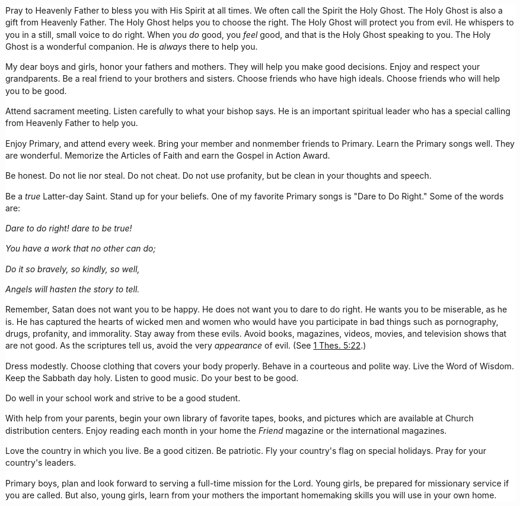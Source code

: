 Pray to Heavenly Father to bless you with His Spirit at all times. We often
call the Spirit the Holy Ghost. The Holy Ghost is also a gift from Heavenly
Father. The Holy Ghost helps you to choose the right. The Holy Ghost will
protect you from evil. He whispers to you in a still, small voice to do right.
When you _do_ good, you _feel_ good, and that is the Holy Ghost speaking to
you. The Holy Ghost is a wonderful companion. He is _always_ there to help
you.

My dear boys and girls, honor your fathers and mothers. They will help you
make good decisions. Enjoy and respect your grandparents. Be a real friend to
your brothers and sisters. Choose friends who have high ideals. Choose friends
who will help you to be good.

Attend sacrament meeting. Listen carefully to what your bishop says. He is an
important spiritual leader who has a special calling from Heavenly Father to
help you.

Enjoy Primary, and attend every week. Bring your member and nonmember friends
to Primary. Learn the Primary songs well. They are wonderful. Memorize the
Articles of Faith and earn the Gospel in Action Award.

Be honest. Do not lie nor steal. Do not cheat. Do not use profanity, but be
clean in your thoughts and speech.

Be a _true_ Latter-day Saint. Stand up for your beliefs. One of my favorite
Primary songs is "Dare to Do Right." Some of the words are:

_Dare to do right! dare to be true!_

_You have a work that no other can do;_

_Do it so bravely, so kindly, so well,_

_Angels will hasten the story to tell._

Remember, Satan does not want you to be happy. He does not want you to dare to
do right. He wants you to be miserable, as he is. He has captured the hearts
of wicked men and women who would have you participate in bad things such as
pornography, drugs, profanity, and immorality. Stay away from these evils.
Avoid books, magazines, videos, movies, and television shows that are not
good. As the scriptures tell us, avoid the very _appearance_ of evil. (See [1
Thes. 5:22](https://www.lds.org/scriptures/nt/1-thes/5.22?lang=eng#21).)

Dress modestly. Choose clothing that covers your body properly. Behave in a
courteous and polite way. Live the Word of Wisdom. Keep the Sabbath day holy.
Listen to good music. Do your best to be good.

Do well in your school work and strive to be a good student.

With help from your parents, begin your own library of favorite tapes, books,
and pictures which are available at Church distribution centers. Enjoy reading
each month in your home the _Friend_ magazine or the international magazines.

Love the country in which you live. Be a good citizen. Be patriotic. Fly your
country's flag on special holidays. Pray for your country's leaders.

Primary boys, plan and look forward to serving a full-time mission for the
Lord. Young girls, be prepared for missionary service if you are called. But
also, young girls, learn from your mothers the important homemaking skills you
will use in your own home.
